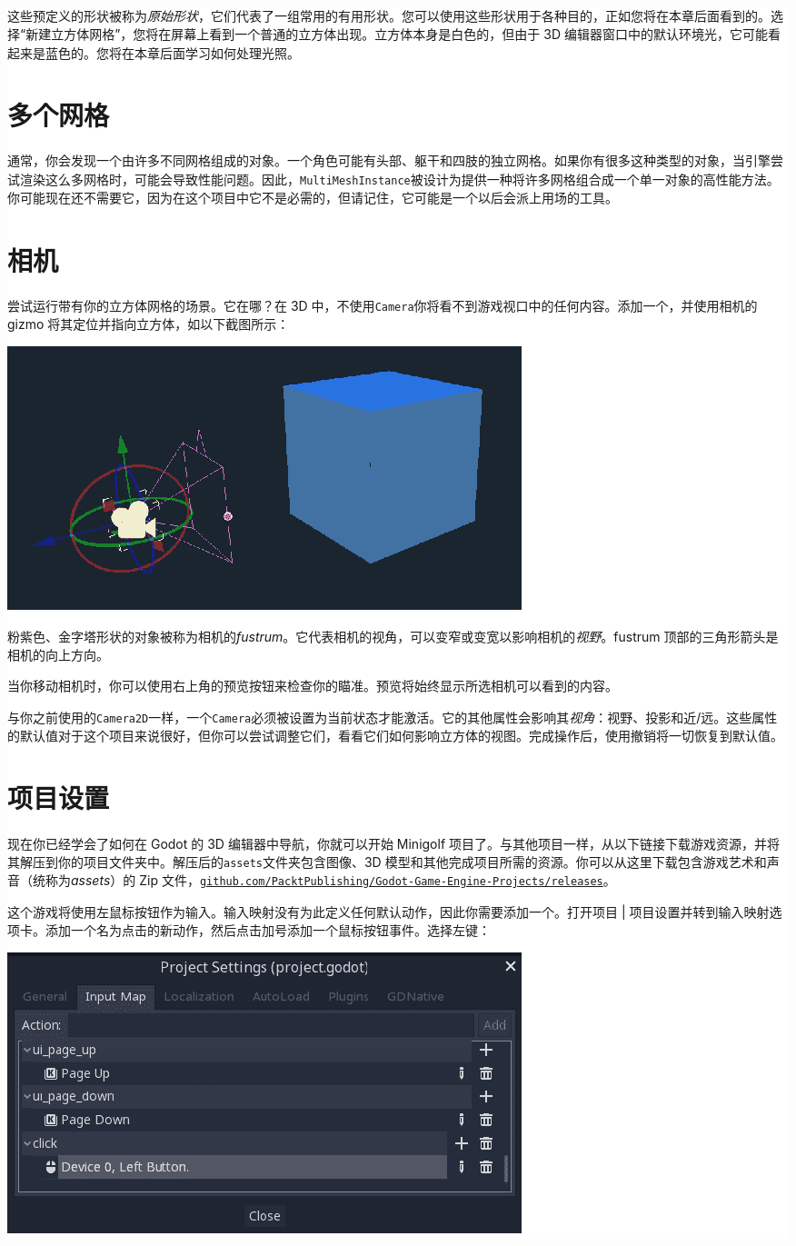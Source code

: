 
这些预定义的形状被称为*原始形状*，它们代表了一组常用的有用形状。您可以使用这些形状用于各种目的，正如您将在本章后面看到的。选择“新建立方体网格”，您将在屏幕上看到一个普通的立方体出现。立方体本身是白色的，但由于 3D 编辑器窗口中的默认环境光，它可能看起来是蓝色的。您将在本章后面学习如何处理光照。

# 多个网格

通常，你会发现一个由许多不同网格组成的对象。一个角色可能有头部、躯干和四肢的独立网格。如果你有很多这种类型的对象，当引擎尝试渲染这么多网格时，可能会导致性能问题。因此，`MultiMeshInstance`被设计为提供一种将许多网格组合成一个单一对象的高性能方法。你可能现在还不需要它，因为在这个项目中它不是必需的，但请记住，它可能是一个以后会派上用场的工具。

# 相机

尝试运行带有你的立方体网格的场景。它在哪？在 3D 中，不使用`Camera`你将看不到游戏视口中的任何内容。添加一个，并使用相机的 gizmo 将其定位并指向立方体，如以下截图所示：

![图片](img/9e5a6587-8a37-4f85-8374-184e1e7b1307.png)

粉紫色、金字塔形状的对象被称为相机的*fustrum*。它代表相机的视角，可以变窄或变宽以影响相机的*视野*。fustrum 顶部的三角形箭头是相机的向上方向。

当你移动相机时，你可以使用右上角的预览按钮来检查你的瞄准。预览将始终显示所选相机可以看到的内容。

与你之前使用的`Camera2D`一样，一个`Camera`必须被设置为当前状态才能激活。它的其他属性会影响其*视角*：视野、投影和近/远。这些属性的默认值对于这个项目来说很好，但你可以尝试调整它们，看看它们如何影响立方体的视图。完成操作后，使用撤销将一切恢复到默认值。

# 项目设置

现在你已经学会了如何在 Godot 的 3D 编辑器中导航，你就可以开始 Minigolf 项目了。与其他项目一样，从以下链接下载游戏资源，并将其解压到你的项目文件夹中。解压后的`assets`文件夹包含图像、3D 模型和其他完成项目所需的资源。你可以从这里下载包含游戏艺术和声音（统称为*assets*）的 Zip 文件，[`github.com/PacktPublishing/Godot-Game-Engine-Projects/releases`](https://github.com/PacktPublishing/Godot-Game-Engine-Projects/releases)。

这个游戏将使用左鼠标按钮作为输入。输入映射没有为此定义任何默认动作，因此你需要添加一个。打开项目 | 项目设置并转到输入映射选项卡。添加一个名为点击的新动作，然后点击加号添加一个鼠标按钮事件。选择左键：

![图片](img/7dc5e9bd-2341-45ef-80fb-6056ce0cde98.png)
